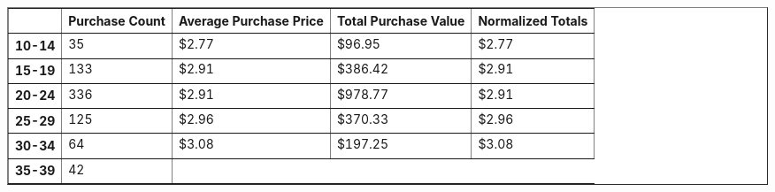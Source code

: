 

<div>
<style scoped>
    .dataframe tbody tr th:only-of-type {
        vertical-align: middle;
    }

    .dataframe tbody tr th {
        vertical-align: top;
    }

    .dataframe thead th {
        text-align: right;
    }
</style>
<table border="1" class="dataframe">
  <thead>
    <tr style="text-align: right;">
      <th></th>
      <th>Purchase Count</th>
      <th>Average Purchase Price</th>
      <th>Total Purchase Value</th>
      <th>Normalized Totals</th>
    </tr>
  </thead>
  <tbody>
    <tr>
      <th>10-14</th>
      <td>35</td>
      <td>$2.77</td>
      <td>$96.95</td>
      <td>$2.77</td>
    </tr>
    <tr>
      <th>15-19</th>
      <td>133</td>
      <td>$2.91</td>
      <td>$386.42</td>
      <td>$2.91</td>
    </tr>
    <tr>
      <th>20-24</th>
      <td>336</td>
      <td>$2.91</td>
      <td>$978.77</td>
      <td>$2.91</td>
    </tr>
    <tr>
      <th>25-29</th>
      <td>125</td>
      <td>$2.96</td>
      <td>$370.33</td>
      <td>$2.96</td>
    </tr>
    <tr>
      <th>30-34</th>
      <td>64</td>
      <td>$3.08</td>
      <td>$197.25</td>
      <td>$3.08</td>
    </tr>
    <tr>
      <th>35-39</th>
      <td>42</td>